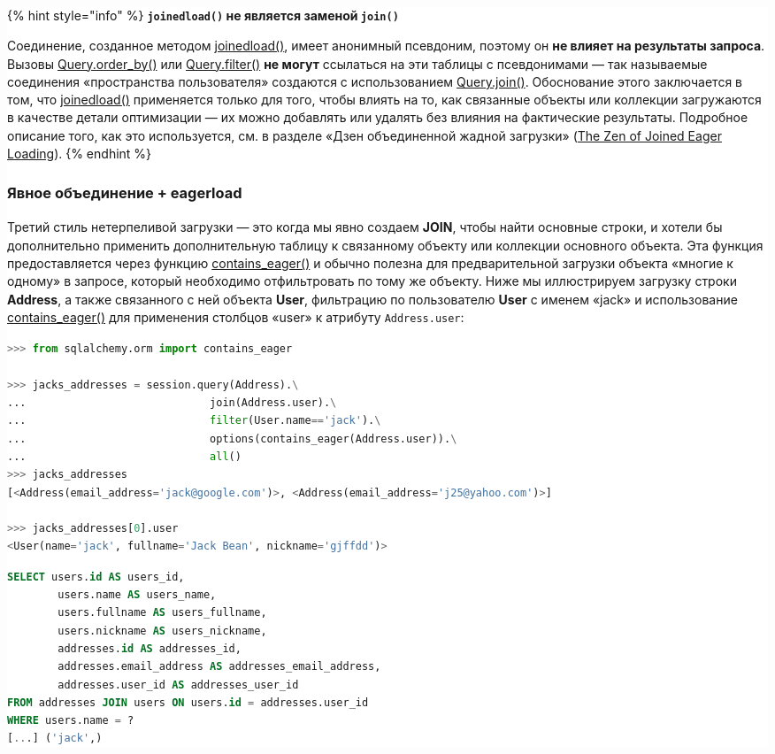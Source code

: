 {% hint style="info" %}
**`joinedload()` не является заменой `join()`**

Соединение, созданное методом [joinedload()](https://docs.sqlalchemy.org/en/14/orm/loading\_relationships.html#sqlalchemy.orm.joinedload), имеет анонимный псевдоним, поэтому он **не влияет на результаты запроса**. Вызовы [Query.order\_by()](https://docs.sqlalchemy.org/en/14/orm/query.html#sqlalchemy.orm.Query.order\_by) или [Query.filter()](https://docs.sqlalchemy.org/en/14/orm/query.html#sqlalchemy.orm.Query.filter) **не могут** ссылаться на эти таблицы с псевдонимами — так называемые соединения «пространства пользователя» создаются с использованием [Query.join()](https://docs.sqlalchemy.org/en/14/orm/query.html#sqlalchemy.orm.Query.join). Обоснование этого заключается в том, что [joinedload()](https://docs.sqlalchemy.org/en/14/orm/loading\_relationships.html#sqlalchemy.orm.joinedload) применяется только для того, чтобы влиять на то, как связанные объекты или коллекции загружаются в качестве детали оптимизации — их можно добавлять или удалять без влияния на фактические результаты. Подробное описание того, как это используется, см. в разделе «Дзен объединенной жадной загрузки» ([The Zen of Joined Eager Loading](https://docs.sqlalchemy.org/en/14/orm/loading\_relationships.html#zen-of-eager-loading)).
{% endhint %}

### Явное объединение + eagerload

Третий стиль нетерпеливой загрузки — это когда мы явно создаем **JOIN**, чтобы найти основные строки, и хотели бы дополнительно применить дополнительную таблицу к связанному объекту или коллекции основного объекта. Эта функция предоставляется через функцию [contains\_eager()](https://docs.sqlalchemy.org/en/14/orm/loading\_relationships.html#sqlalchemy.orm.contains\_eager) и обычно полезна для предварительной загрузки объекта «многие к одному» в запросе, который необходимо отфильтровать по тому же объекту. Ниже мы иллюстрируем загрузку строки **Address**, а также связанного с ней объекта **User**, фильтрацию по пользователю **User** с именем «jack» и использование [contains\_eager()](https://docs.sqlalchemy.org/en/14/orm/loading\_relationships.html#sqlalchemy.orm.contains\_eager) для применения столбцов «user» к атрибуту `Address.user`:

```python
>>> from sqlalchemy.orm import contains_eager

>>> jacks_addresses = session.query(Address).\
...                             join(Address.user).\
...                             filter(User.name=='jack').\
...                             options(contains_eager(Address.user)).\
...                             all()
>>> jacks_addresses
[<Address(email_address='jack@google.com')>, <Address(email_address='j25@yahoo.com')>]

>>> jacks_addresses[0].user
<User(name='jack', fullname='Jack Bean', nickname='gjffdd')>
```

```sql
SELECT users.id AS users_id,
        users.name AS users_name,
        users.fullname AS users_fullname,
        users.nickname AS users_nickname,
        addresses.id AS addresses_id,
        addresses.email_address AS addresses_email_address,
        addresses.user_id AS addresses_user_id
FROM addresses JOIN users ON users.id = addresses.user_id
WHERE users.name = ?
[...] ('jack',)
```
